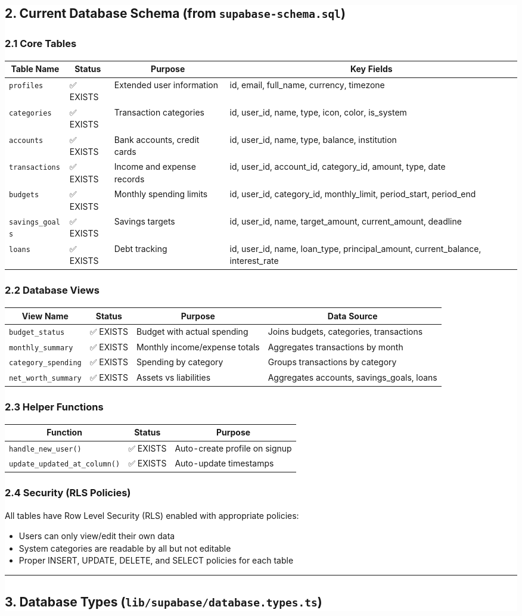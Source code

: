 
## 2. Current Database Schema (from `supabase-schema.sql`)

### 2.1 Core Tables

| Table Name | Status | Purpose | Key Fields |
|------------|--------|---------|------------|
| `profiles` | ✅ EXISTS | Extended user information | id, email, full_name, currency, timezone |
| `categories` | ✅ EXISTS | Transaction categories | id, user_id, name, type, icon, color, is_system |
| `accounts` | ✅ EXISTS | Bank accounts, credit cards | id, user_id, name, type, balance, institution |
| `transactions` | ✅ EXISTS | Income and expense records | id, user_id, account_id, category_id, amount, type, date |
| `budgets` | ✅ EXISTS | Monthly spending limits | id, user_id, category_id, monthly_limit, period_start, period_end |
| `savings_goals` | ✅ EXISTS | Savings targets | id, user_id, name, target_amount, current_amount, deadline |
| `loans` | ✅ EXISTS | Debt tracking | id, user_id, name, loan_type, principal_amount, current_balance, interest_rate |

### 2.2 Database Views

| View Name | Status | Purpose | Data Source |
|-----------|--------|---------|-------------|
| `budget_status` | ✅ EXISTS | Budget with actual spending | Joins budgets, categories, transactions |
| `monthly_summary` | ✅ EXISTS | Monthly income/expense totals | Aggregates transactions by month |
| `category_spending` | ✅ EXISTS | Spending by category | Groups transactions by category |
| `net_worth_summary` | ✅ EXISTS | Assets vs liabilities | Aggregates accounts, savings_goals, loans |

### 2.3 Helper Functions

| Function | Status | Purpose |
|----------|--------|---------|
| `handle_new_user()` | ✅ EXISTS | Auto-create profile on signup |
| `update_updated_at_column()` | ✅ EXISTS | Auto-update timestamps |

### 2.4 Security (RLS Policies)

All tables have Row Level Security (RLS) enabled with appropriate policies:
- Users can only view/edit their own data
- System categories are readable by all but not editable
- Proper INSERT, UPDATE, DELETE, and SELECT policies for each table

---

## 3. Database Types (`lib/supabase/database.types.ts`)
